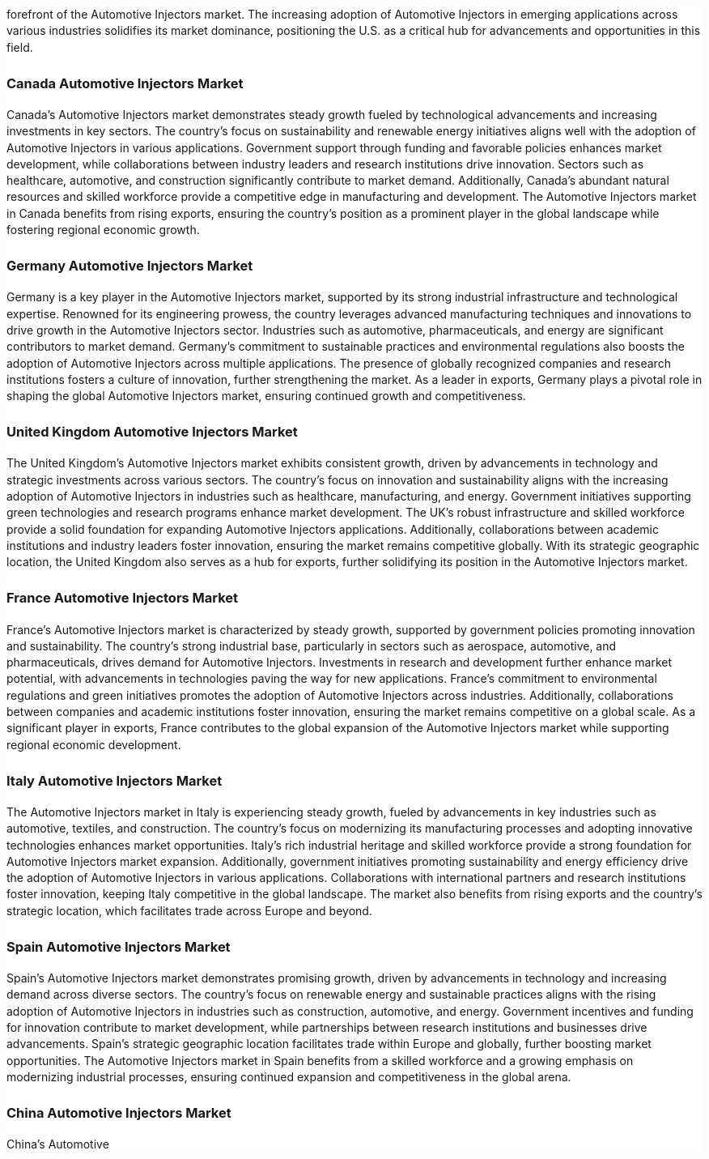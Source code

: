 forefront of the Automotive Injectors market. The increasing adoption of Automotive Injectors in emerging applications across various industries solidifies its market dominance, positioning the U.S. as a critical hub for advancements and opportunities in this field.</p><h3>Canada Automotive Injectors Market</h3><p>Canada&rsquo;s Automotive Injectors market demonstrates steady growth fueled by technological advancements and increasing investments in key sectors. The country&rsquo;s focus on sustainability and renewable energy initiatives aligns well with the adoption of Automotive Injectors in various applications. Government support through funding and favorable policies enhances market development, while collaborations between industry leaders and research institutions drive innovation. Sectors such as healthcare, automotive, and construction significantly contribute to market demand. Additionally, Canada&rsquo;s abundant natural resources and skilled workforce provide a competitive edge in manufacturing and development. The Automotive Injectors market in Canada benefits from rising exports, ensuring the country&rsquo;s position as a prominent player in the global landscape while fostering regional economic growth.</p><h3>Germany Automotive Injectors Market</h3><p>Germany is a key player in the Automotive Injectors market, supported by its strong industrial infrastructure and technological expertise. Renowned for its engineering prowess, the country leverages advanced manufacturing techniques and innovations to drive growth in the Automotive Injectors sector. Industries such as automotive, pharmaceuticals, and energy are significant contributors to market demand. Germany&rsquo;s commitment to sustainable practices and environmental regulations also boosts the adoption of Automotive Injectors across multiple applications. The presence of globally recognized companies and research institutions fosters a culture of innovation, further strengthening the market. As a leader in exports, Germany plays a pivotal role in shaping the global Automotive Injectors market, ensuring continued growth and competitiveness.</p><h3>United Kingdom Automotive Injectors Market</h3><p>The United Kingdom&rsquo;s Automotive Injectors market exhibits consistent growth, driven by advancements in technology and strategic investments across various sectors. The country&rsquo;s focus on innovation and sustainability aligns with the increasing adoption of Automotive Injectors in industries such as healthcare, manufacturing, and energy. Government initiatives supporting green technologies and research programs enhance market development. The UK&rsquo;s robust infrastructure and skilled workforce provide a solid foundation for expanding Automotive Injectors applications. Additionally, collaborations between academic institutions and industry leaders foster innovation, ensuring the market remains competitive globally. With its strategic geographic location, the United Kingdom also serves as a hub for exports, further solidifying its position in the Automotive Injectors market.</p><h3>France Automotive Injectors Market</h3><p>France&rsquo;s Automotive Injectors market is characterized by steady growth, supported by government policies promoting innovation and sustainability. The country&rsquo;s strong industrial base, particularly in sectors such as aerospace, automotive, and pharmaceuticals, drives demand for Automotive Injectors. Investments in research and development further enhance market potential, with advancements in technologies paving the way for new applications. France&rsquo;s commitment to environmental regulations and green initiatives promotes the adoption of Automotive Injectors across industries. Additionally, collaborations between companies and academic institutions foster innovation, ensuring the market remains competitive on a global scale. As a significant player in exports, France contributes to the global expansion of the Automotive Injectors market while supporting regional economic development.</p><h3>Italy Automotive Injectors Market</h3><p>The Automotive Injectors market in Italy is experiencing steady growth, fueled by advancements in key industries such as automotive, textiles, and construction. The country&rsquo;s focus on modernizing its manufacturing processes and adopting innovative technologies enhances market opportunities. Italy&rsquo;s rich industrial heritage and skilled workforce provide a strong foundation for Automotive Injectors market expansion. Additionally, government initiatives promoting sustainability and energy efficiency drive the adoption of Automotive Injectors in various applications. Collaborations with international partners and research institutions foster innovation, keeping Italy competitive in the global landscape. The market also benefits from rising exports and the country&rsquo;s strategic location, which facilitates trade across Europe and beyond.</p><h3>Spain Automotive Injectors Market</h3><p>Spain&rsquo;s Automotive Injectors market demonstrates promising growth, driven by advancements in technology and increasing demand across diverse sectors. The country&rsquo;s focus on renewable energy and sustainable practices aligns with the rising adoption of Automotive Injectors in industries such as construction, automotive, and energy. Government incentives and funding for innovation contribute to market development, while partnerships between research institutions and businesses drive advancements. Spain&rsquo;s strategic geographic location facilitates trade within Europe and globally, further boosting market opportunities. The Automotive Injectors market in Spain benefits from a skilled workforce and a growing emphasis on modernizing industrial processes, ensuring continued expansion and competitiveness in the global arena.</p><h3>China Automotive Injectors Market</h3><p>China&rsquo;s Automotive